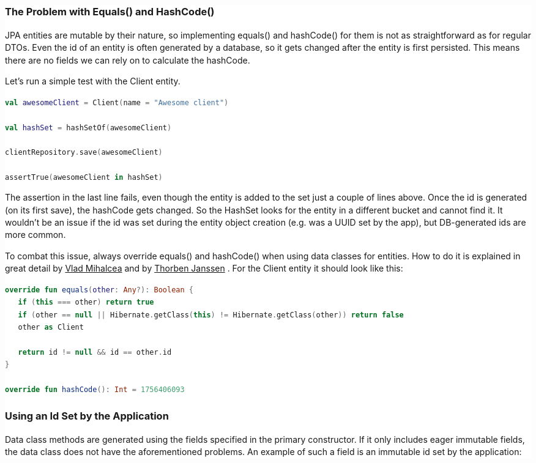 ### The Problem with Equals() and HashCode()

JPA entities are mutable by their nature, so implementing equals() and hashCode() for them is not as straightforward as
for regular DTOs. Even the id of an entity is often generated by a database, so it gets changed after the entity is
first persisted. This means there are no fields we can rely on to calculate the hashCode.

Let’s run a simple test with the Client entity.

```Kotlin
val awesomeClient = Client(name = "Awesome client")

val hashSet = hashSetOf(awesomeClient)

clientRepository.save(awesomeClient)

assertTrue(awesomeClient in hashSet)
```

The assertion in the last line fails, even though the entity is added to the set just a couple of lines above. Once the
id is generated (on its first save), the hashCode gets changed. So the HashSet looks for the entity in a different
bucket and cannot find it. It wouldn’t be an issue if the id was set during the entity object creation (e.g. was a UUID
set by the app), but DB-generated ids are more common.

To combat this issue, always override equals() and hashCode() when using data classes for entities. How to do it is
explained in great detail
by [Vlad Mihalcea](https://vladmihalcea.com/the-best-way-to-implement-equals-hashcode-and-tostring-with-jpa-and-hibernate/)
and by [Thorben Janssen](https://thorben-janssen.com/ultimate-guide-to-implementing-equals-and-hashcode-with-hibernate/)
. For the Client entity it should look like this:

```Kotlin
override fun equals(other: Any?): Boolean {
   if (this === other) return true
   if (other == null || Hibernate.getClass(this) != Hibernate.getClass(other)) return false
   other as Client

   return id != null && id == other.id
}

override fun hashCode(): Int = 1756406093
```

### Using an Id Set by the Application

Data class methods are generated using the fields specified in the primary constructor. If it only includes eager
immutable fields, the data class does not have the aforementioned problems. An example of such a field is an immutable
id set by the application:
